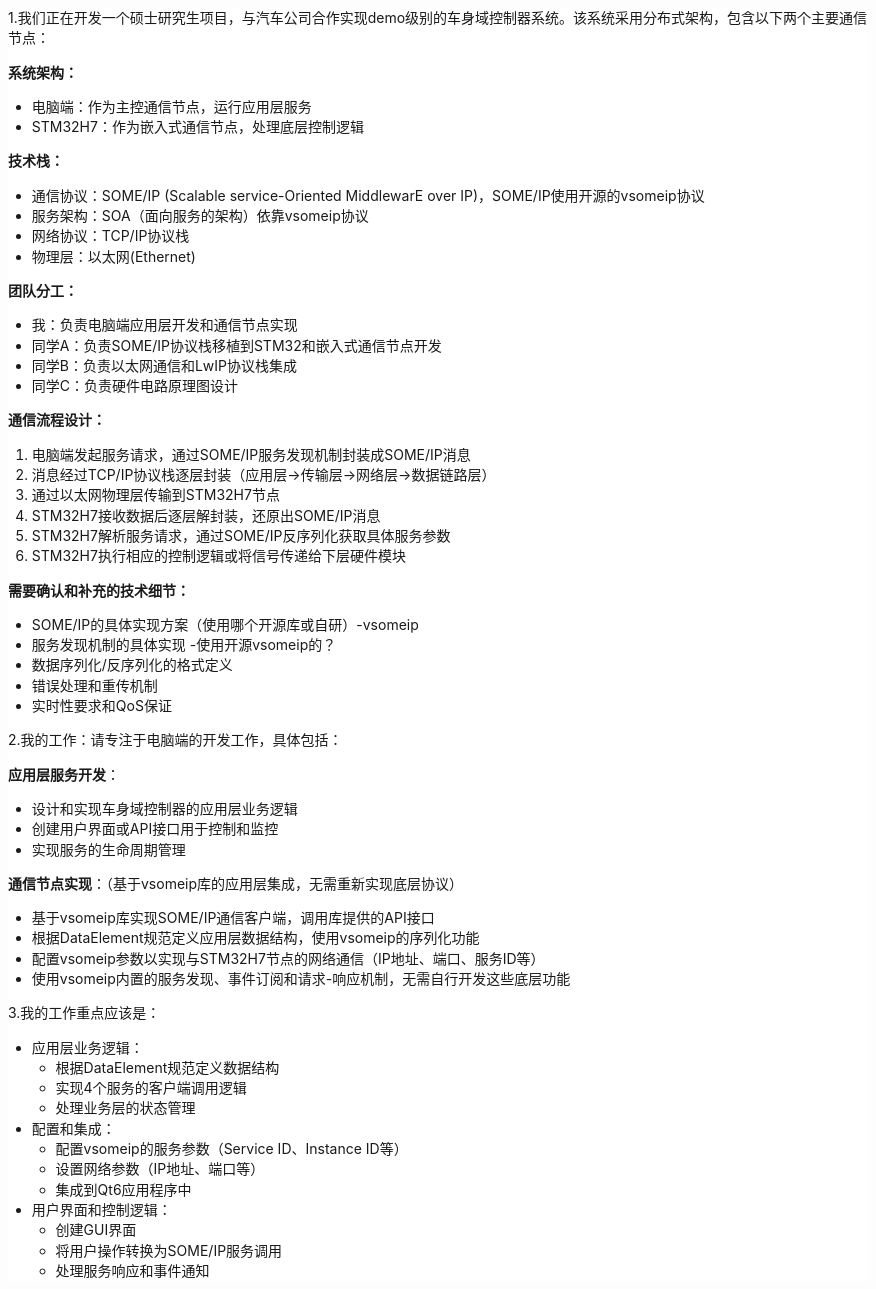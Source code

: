 1.我们正在开发一个硕士研究生项目，与汽车公司合作实现demo级别的车身域控制器系统。该系统采用分布式架构，包含以下两个主要通信节点：

**系统架构：**
- 电脑端：作为主控通信节点，运行应用层服务
- STM32H7：作为嵌入式通信节点，处理底层控制逻辑

**技术栈：**
- 通信协议：SOME/IP (Scalable service-Oriented MiddlewarE over IP)，SOME/IP使用开源的vsomeip协议
- 服务架构：SOA（面向服务的架构）依靠vsomeip协议
- 网络协议：TCP/IP协议栈
- 物理层：以太网(Ethernet)

**团队分工：**
- 我：负责电脑端应用层开发和通信节点实现
- 同学A：负责SOME/IP协议栈移植到STM32和嵌入式通信节点开发
- 同学B：负责以太网通信和LwIP协议栈集成
- 同学C：负责硬件电路原理图设计

**通信流程设计：**
1. 电脑端发起服务请求，通过SOME/IP服务发现机制封装成SOME/IP消息
2. 消息经过TCP/IP协议栈逐层封装（应用层→传输层→网络层→数据链路层）
3. 通过以太网物理层传输到STM32H7节点
4. STM32H7接收数据后逐层解封装，还原出SOME/IP消息
5. STM32H7解析服务请求，通过SOME/IP反序列化获取具体服务参数
6. STM32H7执行相应的控制逻辑或将信号传递给下层硬件模块

**需要确认和补充的技术细节：**
- SOME/IP的具体实现方案（使用哪个开源库或自研）-vsomeip
- 服务发现机制的具体实现 -使用开源vsomeip的？
- 数据序列化/反序列化的格式定义 
- 错误处理和重传机制
- 实时性要求和QoS保证 

2.我的工作：请专注于电脑端的开发工作，具体包括：

**应用层服务开发**：
   - 设计和实现车身域控制器的应用层业务逻辑
   - 创建用户界面或API接口用于控制和监控
   - 实现服务的生命周期管理

**通信节点实现**：（基于vsomeip库的应用层集成，无需重新实现底层协议）
   - 基于vsomeip库实现SOME/IP通信客户端，调用库提供的API接口
   - 根据DataElement规范定义应用层数据结构，使用vsomeip的序列化功能
   - 配置vsomeip参数以实现与STM32H7节点的网络通信（IP地址、端口、服务ID等）
   - 使用vsomeip内置的服务发现、事件订阅和请求-响应机制，无需自行开发这些底层功能

3.我的工作重点应该是：
   - 应用层业务逻辑：
      - 根据DataElement规范定义数据结构
      - 实现4个服务的客户端调用逻辑
      - 处理业务层的状态管理
   - 配置和集成：
      - 配置vsomeip的服务参数（Service ID、Instance ID等）
      - 设置网络参数（IP地址、端口等）
      - 集成到Qt6应用程序中
   - 用户界面和控制逻辑：
      - 创建GUI界面
      - 将用户操作转换为SOME/IP服务调用
      - 处理服务响应和事件通知
